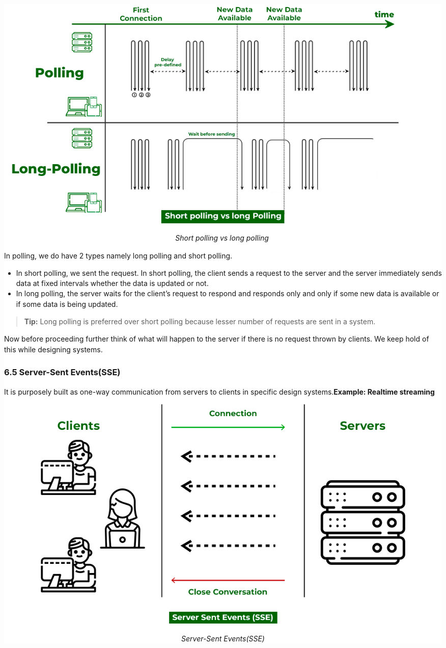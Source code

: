 ![Short polling vs long polling ](static/Short-polling-vs-long-Polling.png)*<p style="text-align: center">Short polling vs long polling </p>*

In polling, we do have 2 types namely long polling and short polling.

*   In short polling, we sent the request. In short polling, the client sends a request to the server and the server immediately sends data at fixed intervals whether the data is updated or not.
*   In long polling, the server waits for the client’s request to respond and responds only and only if some new data is available or if some data is being updated.

> **Tip:** Long polling is preferred over short polling because lesser number of requests are sent in a system.

Now before proceeding further think of what will happen to the server if there is no request thrown by clients. We keep hold of this while designing systems.

### **6.5 Server-Sent Events(SSE)**

It is purposely built as one-way communication from servers to clients in specific design systems.**Example: Realtime streaming**

![Server-Sent Events(SSE)](static/Server-Sent-Events-(SSE).png)*<p style="text-align: center">Server-Sent Events(SSE)</p>*
